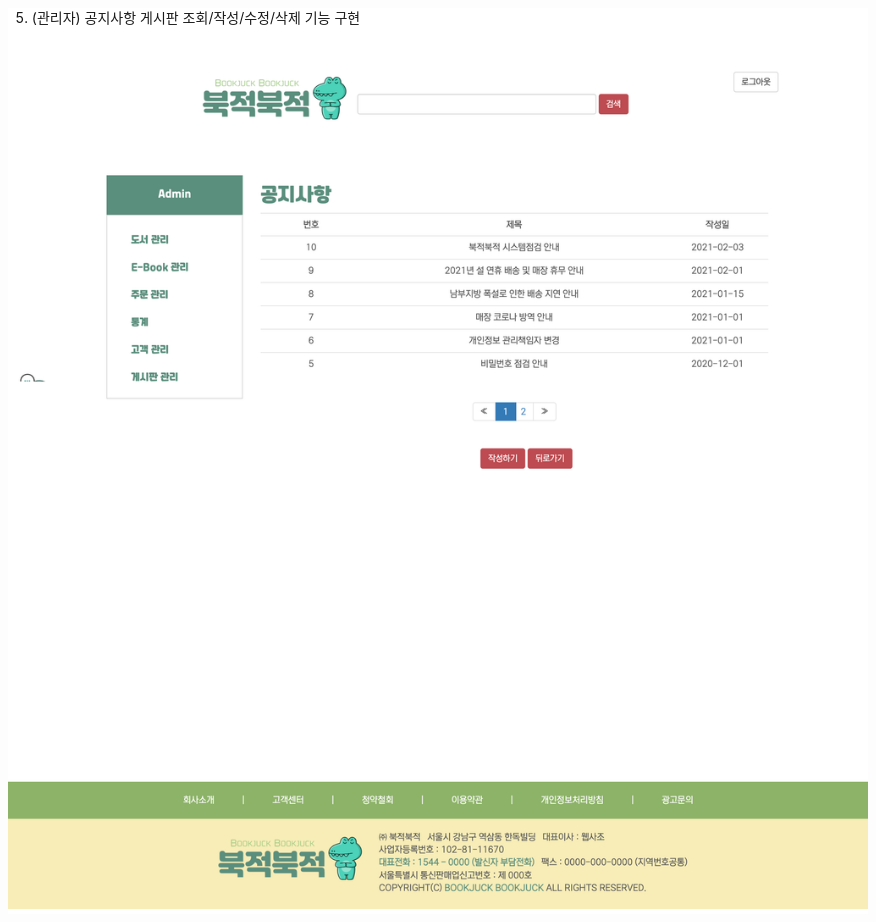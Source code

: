 5. (관리자) 공지사항 게시판 조회/작성/수정/삭제 기능 구현

![](https://github.com/arajo-hub/bookjuck/blob/dev/%5B08%5D%ED%99%94%EB%A9%B4%EC%BA%A1%EC%B2%98/%EA%B4%80%EB%A6%AC%EC%9E%90/%EA%B2%8C%EC%8B%9C%ED%8C%90%EA%B4%80%EB%A6%AC/%EA%B3%B5%EC%A7%80%EC%82%AC%ED%95%AD/%EA%B3%B5%EC%A7%80%EC%82%AC%ED%95%AD%20%EB%AA%A9%EB%A1%9D%EC%A1%B0%ED%9A%8C.png)
